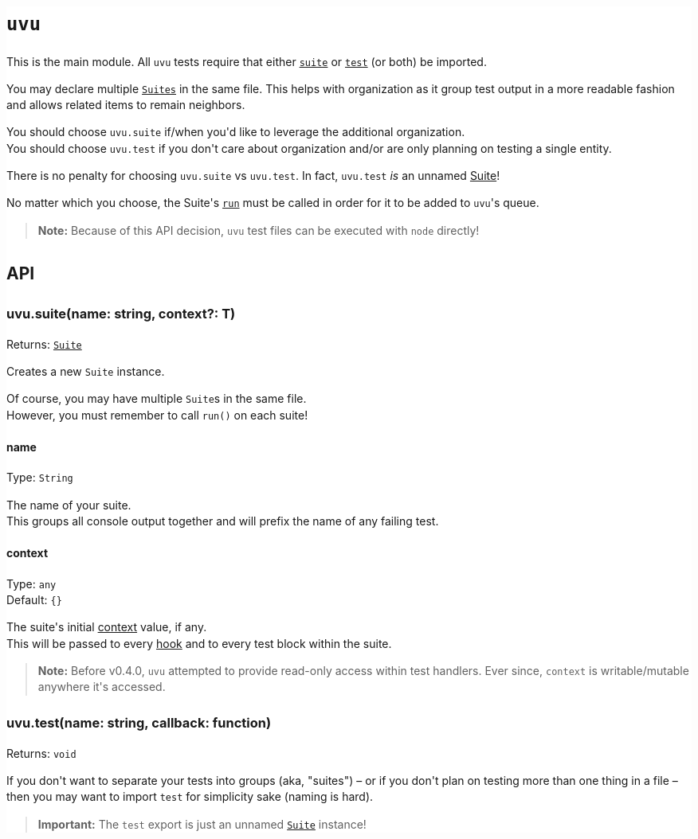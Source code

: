 # `uvu`

This is the main module. All `uvu` tests require that either [`suite`](#uvusuitename-string) or [`test`](#uvutestname-string-callback-function) (or both) be imported.

You may declare multiple [`Suites`](#suites) in the same file. This helps with organization as it group test output in a more readable fashion and allows related items to remain neighbors.

You should choose `uvu.suite` if/when you'd like to leverage the additional organization. <br>You should choose `uvu.test` if you don't care about organization and/or are only planning on testing a single entity.

There is no penalty for choosing `uvu.suite` vs `uvu.test`. In fact, `uvu.test` _is_ an unnamed [Suite](#suites)!

No matter which you choose, the Suite's [`run`](#suiterun) must be called in order for it to be added to `uvu`'s queue.

> **Note:** Because of this API decision, `uvu` test files can be executed with `node` directly!

## API

### uvu.suite<T>(name: string, context?: T)
Returns: [`Suite`](#suites)

Creates a new `Suite` instance.

Of course, you may have multiple `Suite`s in the same file.<br>However, you must remember to call `run()` on each suite!

#### name
Type: `String`

The name of your suite. <br>This groups all console output together and will prefix the name of any failing test.

#### context
Type: `any`<br>
Default: `{}`

The suite's initial [context](#context-1) value, if any. <br>This will be passed to every [hook](#hooks) and to every test block within the suite.

> **Note:** Before v0.4.0, `uvu` attempted to provide read-only access within test handlers. Ever since, `context` is writable/mutable anywhere it's accessed.

### uvu.test(name: string, callback: function)
Returns: `void`

If you don't want to separate your tests into groups (aka, "suites") – or if you don't plan on testing more than one thing in a file – then you may want to import `test` for simplicity sake (naming is hard).

> **Important:** The `test` export is just an unnamed [`Suite`](#suites) instance!
